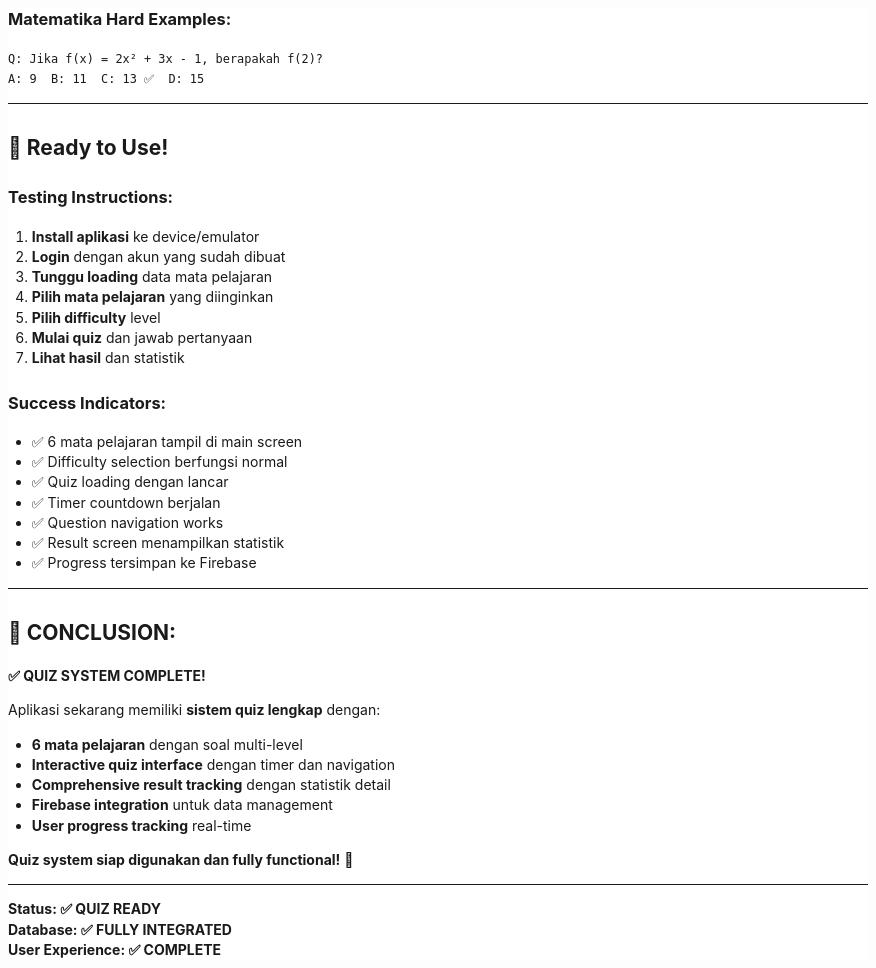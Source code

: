 ### **Matematika Hard Examples:**

```
Q: Jika f(x) = 2x² + 3x - 1, berapakah f(2)?
A: 9  B: 11  C: 13 ✅  D: 15
```

---

## 🚀 **Ready to Use!**

### **Testing Instructions:**

1. **Install aplikasi** ke device/emulator
2. **Login** dengan akun yang sudah dibuat
3. **Tunggu loading** data mata pelajaran
4. **Pilih mata pelajaran** yang diinginkan
5. **Pilih difficulty** level
6. **Mulai quiz** dan jawab pertanyaan
7. **Lihat hasil** dan statistik

### **Success Indicators:**

- ✅ 6 mata pelajaran tampil di main screen
- ✅ Difficulty selection berfungsi normal
- ✅ Quiz loading dengan lancar
- ✅ Timer countdown berjalan
- ✅ Question navigation works
- ✅ Result screen menampilkan statistik
- ✅ Progress tersimpan ke Firebase

---

## 🎉 **CONCLUSION:**

**✅ QUIZ SYSTEM COMPLETE!**

Aplikasi sekarang memiliki **sistem quiz lengkap** dengan:

- **6 mata pelajaran** dengan soal multi-level
- **Interactive quiz interface** dengan timer dan navigation
- **Comprehensive result tracking** dengan statistik detail
- **Firebase integration** untuk data management
- **User progress tracking** real-time

**Quiz system siap digunakan dan fully functional!** 🚀

---

**Status: ✅ QUIZ READY**  
**Database: ✅ FULLY INTEGRATED**  
**User Experience: ✅ COMPLETE**
